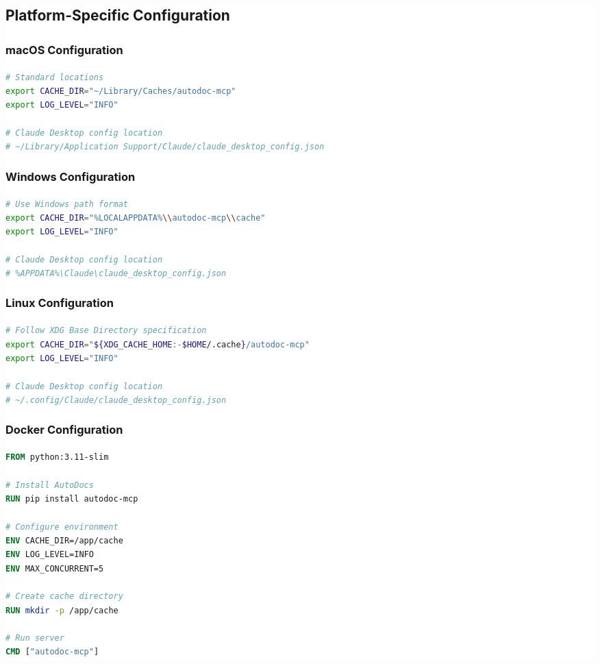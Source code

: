 ## Platform-Specific Configuration

### macOS Configuration

```bash
# Standard locations
export CACHE_DIR="~/Library/Caches/autodoc-mcp"
export LOG_LEVEL="INFO"

# Claude Desktop config location
# ~/Library/Application Support/Claude/claude_desktop_config.json
```

### Windows Configuration

```bash
# Use Windows path format
export CACHE_DIR="%LOCALAPPDATA%\\autodoc-mcp\\cache"
export LOG_LEVEL="INFO"

# Claude Desktop config location
# %APPDATA%\Claude\claude_desktop_config.json
```

### Linux Configuration

```bash
# Follow XDG Base Directory specification
export CACHE_DIR="${XDG_CACHE_HOME:-$HOME/.cache}/autodoc-mcp"
export LOG_LEVEL="INFO"

# Claude Desktop config location
# ~/.config/Claude/claude_desktop_config.json
```

### Docker Configuration

```dockerfile
FROM python:3.11-slim

# Install AutoDocs
RUN pip install autodoc-mcp

# Configure environment
ENV CACHE_DIR=/app/cache
ENV LOG_LEVEL=INFO
ENV MAX_CONCURRENT=5

# Create cache directory
RUN mkdir -p /app/cache

# Run server
CMD ["autodoc-mcp"]
```
